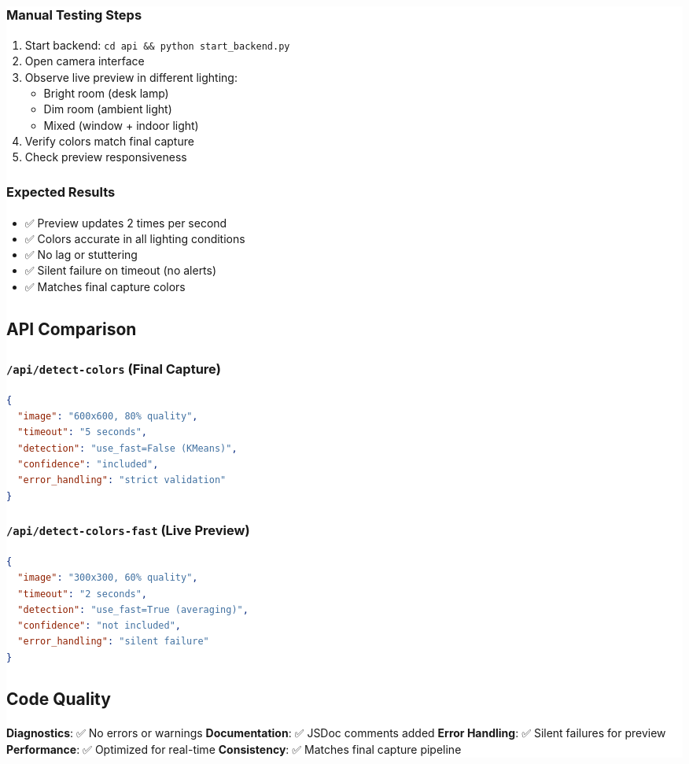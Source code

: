 ### Manual Testing Steps

1. Start backend: `cd api && python start_backend.py`
2. Open camera interface
3. Observe live preview in different lighting:
   - Bright room (desk lamp)
   - Dim room (ambient light)
   - Mixed (window + indoor light)
4. Verify colors match final capture
5. Check preview responsiveness

### Expected Results
- ✅ Preview updates 2 times per second
- ✅ Colors accurate in all lighting conditions
- ✅ No lag or stuttering
- ✅ Silent failure on timeout (no alerts)
- ✅ Matches final capture colors

## API Comparison

### `/api/detect-colors` (Final Capture)
```json
{
  "image": "600x600, 80% quality",
  "timeout": "5 seconds",
  "detection": "use_fast=False (KMeans)",
  "confidence": "included",
  "error_handling": "strict validation"
}
```

### `/api/detect-colors-fast` (Live Preview)
```json
{
  "image": "300x300, 60% quality",
  "timeout": "2 seconds",
  "detection": "use_fast=True (averaging)",
  "confidence": "not included",
  "error_handling": "silent failure"
}
```

## Code Quality

**Diagnostics**: ✅ No errors or warnings
**Documentation**: ✅ JSDoc comments added
**Error Handling**: ✅ Silent failures for preview
**Performance**: ✅ Optimized for real-time
**Consistency**: ✅ Matches final capture pipeline
